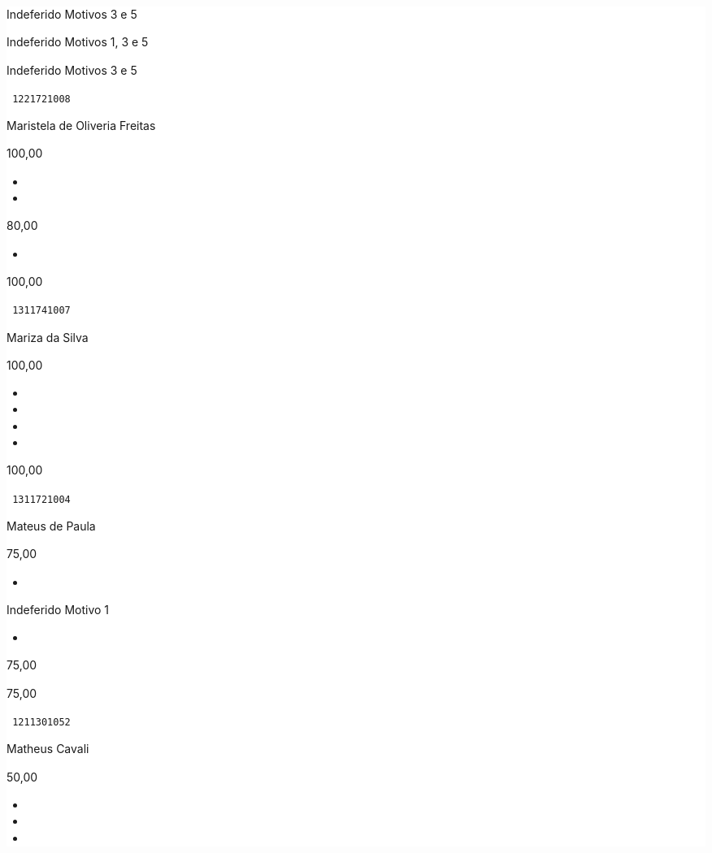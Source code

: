    Indeferido Motivos 3 e 5

   Indeferido Motivos 1, 3 e 5

   Indeferido Motivos 3 e 5

     1221721008

   Maristela de Oliveria Freitas

   100,00

   -

   -

   80,00

   -

   100,00

     1311741007

   Mariza da Silva

   100,00

   -

   -

   -

   -

   100,00

     1311721004

   Mateus de Paula

   75,00

   -

   Indeferido Motivo 1

   -

   75,00

   75,00

     1211301052

   Matheus Cavali

   50,00

   -

   -

   -
